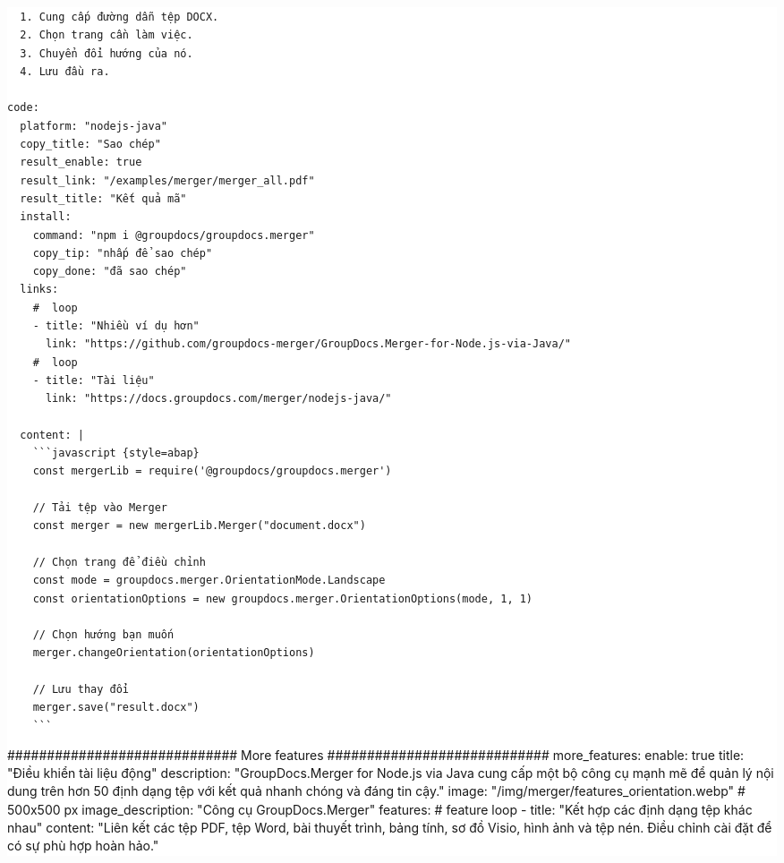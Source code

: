       1. Cung cấp đường dẫn tệp DOCX.
      2. Chọn trang cần làm việc.
      3. Chuyển đổi hướng của nó.
      4. Lưu đầu ra.
   
    code:
      platform: "nodejs-java"
      copy_title: "Sao chép"
      result_enable: true
      result_link: "/examples/merger/merger_all.pdf"
      result_title: "Kết quả mã"
      install:
        command: "npm i @groupdocs/groupdocs.merger"
        copy_tip: "nhấp để sao chép"
        copy_done: "đã sao chép"
      links:
        #  loop
        - title: "Nhiều ví dụ hơn"
          link: "https://github.com/groupdocs-merger/GroupDocs.Merger-for-Node.js-via-Java/"
        #  loop
        - title: "Tài liệu"
          link: "https://docs.groupdocs.com/merger/nodejs-java/"
          
      content: |
        ```javascript {style=abap}
        const mergerLib = require('@groupdocs/groupdocs.merger')

        // Tải tệp vào Merger
        const merger = new mergerLib.Merger("document.docx")

        // Chọn trang để điều chỉnh
        const mode = groupdocs.merger.OrientationMode.Landscape
        const orientationOptions = new groupdocs.merger.OrientationOptions(mode, 1, 1)

        // Chọn hướng bạn muốn
        merger.changeOrientation(orientationOptions)

        // Lưu thay đổi
        merger.save("result.docx")
        ```            

############################# More features ############################
more_features:
  enable: true
  title: "Điều khiển tài liệu động"
  description: "GroupDocs.Merger for Node.js via Java cung cấp một bộ công cụ mạnh mẽ để quản lý nội dung trên hơn 50 định dạng tệp với kết quả nhanh chóng và đáng tin cậy."
  image: "/img/merger/features_orientation.webp" # 500x500 px
  image_description: "Công cụ GroupDocs.Merger"
  features:
    # feature loop
    - title: "Kết hợp các định dạng tệp khác nhau"
      content: "Liên kết các tệp PDF, tệp Word, bài thuyết trình, bảng tính, sơ đồ Visio, hình ảnh và tệp nén. Điều chỉnh cài đặt để có sự phù hợp hoàn hảo."

